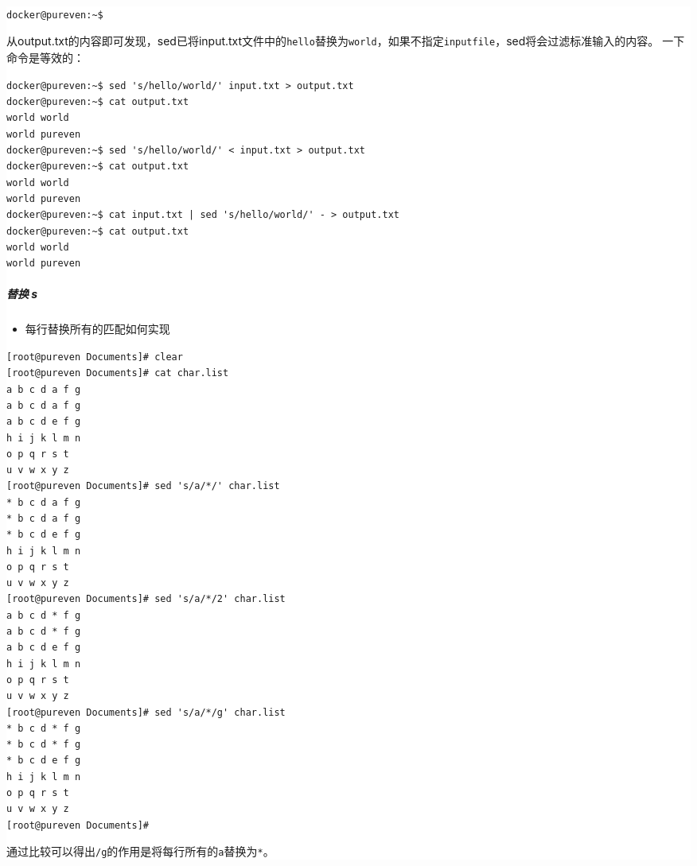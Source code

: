 ```
docker@pureven:~$
```
从output.txt的内容即可发现，sed已将input.txt文件中的<code>hello</code>替换为<code>world</code>，如果不指定<code>inputfile</code>，sed将会过滤标准输入的内容。
一下命令是等效的：
```
docker@pureven:~$ sed 's/hello/world/' input.txt > output.txt
docker@pureven:~$ cat output.txt                                                                                          
world world
world pureven
docker@pureven:~$ sed 's/hello/world/' < input.txt > output.txt                                                           
docker@pureven:~$ cat output.txt                                                                                          
world world
world pureven       
docker@pureven:~$ cat input.txt | sed 's/hello/world/' - > output.txt                                             
docker@pureven:~$ cat output.txt                                                                                          
world world
world pureven
```

##### 替换 s #####

- 每行替换所有的匹配如何实现
```
[root@pureven Documents]# clear
[root@pureven Documents]# cat char.list
a b c d a f g
a b c d a f g
a b c d e f g
h i j k l m n
o p q r s t
u v w x y z
[root@pureven Documents]# sed 's/a/*/' char.list
* b c d a f g
* b c d a f g
* b c d e f g
h i j k l m n
o p q r s t
u v w x y z
[root@pureven Documents]# sed 's/a/*/2' char.list
a b c d * f g
a b c d * f g
a b c d e f g
h i j k l m n
o p q r s t
u v w x y z
[root@pureven Documents]# sed 's/a/*/g' char.list
* b c d * f g
* b c d * f g
* b c d e f g
h i j k l m n
o p q r s t
u v w x y z
[root@pureven Documents]#
```
通过比较可以得出<code>/g</code>的作用是将每行所有的<code>a</code>替换为<code>*</code>。
